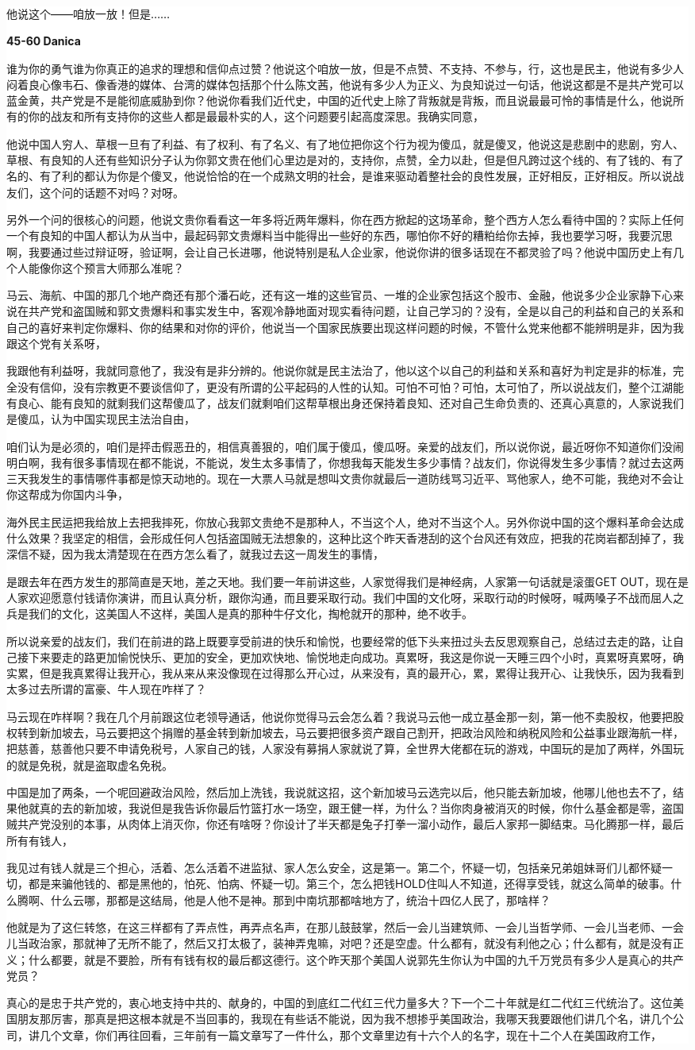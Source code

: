 
他说这个——咱放一放！但是……
  

**45-60 Danica**
  

谁为你的勇气谁为你真正的追求的理想和信仰点过赞？他说这个咱放一放，但是不点赞、不支持、不参与，行，这也是民主，他说有多少人闷着良心像韦石、像香港的媒体、台湾的媒体包括那个什么陈文茜，他说有多少人为正义、为良知说过一句话，他说这都是不是共产党可以蓝金黄，共产党是不是能彻底威胁到你？他说你看我们近代史，中国的近代史上除了背叛就是背叛，而且说最最可怜的事情是什么，他说所有的你的战友和所有支持你的这些人都是最最朴实的人，这个问题要引起高度深思。我确实同意，
  

他说中国人穷人、草根一旦有了利益、有了权利、有了名义、有了地位把你这个行为视为傻瓜，就是傻叉，他说这是悲剧中的悲剧，穷人、草根、有良知的人还有些知识分子认为你郭文贵在他们心里边是对的，支持你，点赞，全力以赴，但是但凡跨过这个线的、有了钱的、有了名的、有了利的都认为你是个傻叉，他说恰恰的在一个成熟文明的社会，是谁来驱动着整社会的良性发展，正好相反，正好相反。所以说战友们，这个问的话题不对吗？对呀。
  

另外一个问的很核心的问题，他说文贵你看看这一年多将近两年爆料，你在西方掀起的这场革命，整个西方人怎么看待中国的？实际上任何一个有良知的中国人都认为从当中，最起码郭文贵爆料当中能得出一些好的东西，哪怕你不好的糟粕给你去掉，我也要学习呀，我要沉思啊，我要通过些过辩证呀，验证啊，会让自己长进哪，他说特别是私人企业家，他说你讲的很多话现在不都灵验了吗？他说中国历史上有几个人能像你这个预言大师那么准呢？
  

马云、海航、中国的那几个地产商还有那个潘石屹，还有这一堆的这些官员、一堆的企业家包括这个股市、金融，他说多少企业家静下心来说在共产党和盗国贼和郭文贵爆料和事实发生中，客观冷静地面对现实看待问题，让自己学习的？没有，全是以自己的利益和自己的关系和自己的喜好来判定你爆料、你的结果和对你的评价，他说当一个国家民族要出现这样问题的时候，不管什么党来他都不能辨明是非，因为我跟这个党有关系呀，
  

我跟他有利益呀，我就同意他了，我没有是非分辨的。他说你就是民主法治了，他以这个以自己的利益和关系和喜好为判定是非的标准，完全没有信仰，没有宗教更不要谈信仰了，更没有所谓的公平起码的人性的认知。可怕不可怕？可怕，太可怕了，所以说战友们，整个江湖能有良心、能有良知的就剩我们这帮傻瓜了，战友们就剩咱们这帮草根出身还保持着良知、还对自己生命负责的、还真心真意的，人家说我们是傻瓜，认为中国实现民主法治自由，
  

咱们认为是必须的，咱们是抨击假恶丑的，相信真善狠的，咱们属于傻瓜，傻瓜呀。亲爱的战友们，所以说你说，最近呀你不知道你们没闹明白啊，我有很多事情现在都不能说，不能说，发生太多事情了，你想我每天能发生多少事情？战友们，你说得发生多少事情？就过去这两三天我发生的事情哪件事都是惊天动地的。现在一大票人马就是想叫文贵你就最后一道防线骂习近平、骂他家人，绝不可能，我绝对不会让你这帮成为你国内斗争，
  

海外民主民运把我给放上去把我摔死，你放心我郭文贵绝不是那种人，不当这个人，绝对不当这个人。另外你说中国的这个爆料革命会达成什么效果？我坚定的相信，会形成任何人包括盗国贼无法想象的，这种比这个昨天香港刮的这个台风还有效应，把我的花岗岩都刮掉了，我深信不疑，因为我太清楚现在在西方怎么看了，就我过去这一周发生的事情，
  

是跟去年在西方发生的那简直是天地，差之天地。我们要一年前讲这些，人家觉得我们是神经病，人家第一句话就是滚蛋GET OUT，现在是人家欢迎愿意付钱请你演讲，而且认真分析，跟你沟通，而且要采取行动。我们中国的文化呀，采取行动的时候呀，喊两嗓子不战而屈人之兵是我们的文化，这美国人不这样，美国人是真的那种牛仔文化，掏枪就开的那种，绝不收手。
  

所以说亲爱的战友们，我们在前进的路上既要享受前进的快乐和愉悦，也要经常的低下头来扭过头去反思观察自己，总结过去走的路，让自己接下来要走的路更加愉悦快乐、更加的安全，更加欢快地、愉悦地走向成功。真累呀，我这是你说一天睡三四个小时，真累呀真累呀，确实累，但是我真累得让我开心，我从来从来没像现在过得那么开心过，从来没有，真的最开心，累，累得让我开心、让我快乐，因为我看到太多过去所谓的富豪、牛人现在咋样了？
  

马云现在咋样啊？我在几个月前跟这位老领导通话，他说你觉得马云会怎么着？我说马云他一成立基金那一刻，第一他不卖股权，他要把股权转到新加坡去，马云要把这个捐赠的基金转到新加坡去，马云要把很多资产跟自己割开，把政治风险和纳税风险和公益事业跟海航一样，把慈善，慈善他只要不申请免税号，人家自己的钱，人家没有募捐人家就说了算，全世界大佬都在玩的游戏，中国玩的是加了两样，外国玩的就是免税，就是盗取虚名免税。
  

中国是加了两条，一个呢回避政治风险，然后加上洗钱，我说就这招，这个新加坡马云选完以后，他只能去新加坡，他哪儿他也去不了，结果他就真的去的新加坡，我说但是我告诉你最后竹篮打水一场空，跟王健一样，为什么？当你肉身被消灭的时候，你什么基金都是零，盗国贼共产党没别的本事，从肉体上消灭你，你还有啥呀？你设计了半天都是兔子打拳一溜小动作，最后人家邦一脚结束。马化腾那一样，最后所有有钱人，
  

我见过有钱人就是三个担心，活着、怎么活着不进监狱、家人怎么安全，这是第一。第二个，怀疑一切，包括亲兄弟姐妹哥们儿都怀疑一切，都是来骗他钱的、都是黑他的，怕死、怕病、怀疑一切。第三个，怎么把钱HOLD住叫人不知道，还得享受钱，就这么简单的破事。什么腾啊、什么云哪，那都是这结局，他是人他不是神。那到中南坑那都啥地方了，统治十四亿人民了，那啥样？
  

他就是为了这仨转悠，在这三样都有了弄点性，再弄点名声，在那儿鼓鼓掌，然后一会儿当建筑师、一会儿当哲学师、一会儿当老师、一会儿当政治家，那就神了无所不能了，然后又打太极了，装神弄鬼嘛，对吧？还是空虚。什么都有，就没有利他之心；什么都有，就是没有正义；什么都要，就是不要脸，所有有钱有权的最后都这德行。这个昨天那个美国人说郭先生你认为中国的九千万党员有多少人是真心的共产党员？
  

真心的是忠于共产党的，衷心地支持中共的、献身的，中国的到底红二代红三代力量多大？下一个二十年就是红二代红三代统治了。这位美国朋友那厉害，那真是把这根本就是不当回事的，我现在有些话不能说，因为我不想掺乎美国政治，我哪天我要跟他们讲几个名，讲几个公司，讲几个文章，你们再往回看，三年前有一篇文章写了一件什么，那个文章里边有十六个人的名字，现在十二个人在美国政府工作，
  
